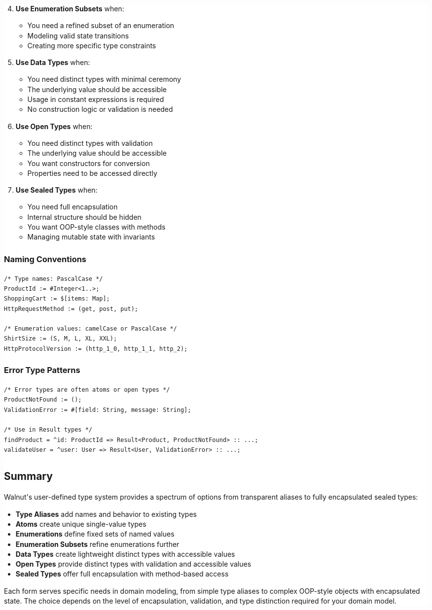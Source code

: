 4. **Use Enumeration Subsets** when:
   - You need a refined subset of an enumeration
   - Modeling valid state transitions
   - Creating more specific type constraints

5. **Use Data Types** when:
   - You need distinct types with minimal ceremony
   - The underlying value should be accessible
   - Usage in constant expressions is required
   - No construction logic or validation is needed

6. **Use Open Types** when:
   - You need distinct types with validation
   - The underlying value should be accessible
   - You want constructors for conversion
   - Properties need to be accessed directly

7. **Use Sealed Types** when:
   - You need full encapsulation
   - Internal structure should be hidden
   - You want OOP-style classes with methods
   - Managing mutable state with invariants

### Naming Conventions

```walnut
/* Type names: PascalCase */
ProductId := #Integer<1..>;
ShoppingCart := $[items: Map];
HttpRequestMethod := (get, post, put);

/* Enumeration values: camelCase or PascalCase */
ShirtSize := (S, M, L, XL, XXL);
HttpProtocolVersion := (http_1_0, http_1_1, http_2);
```

### Error Type Patterns

```walnut
/* Error types are often atoms or open types */
ProductNotFound := ();
ValidationError := #[field: String, message: String];

/* Use in Result types */
findProduct = ^id: ProductId => Result<Product, ProductNotFound> :: ...;
validateUser = ^user: User => Result<User, ValidationError> :: ...;
```

## Summary

Walnut's user-defined type system provides a spectrum of options from transparent aliases to fully encapsulated sealed types:

- **Type Aliases** add names and behavior to existing types
- **Atoms** create unique single-value types
- **Enumerations** define fixed sets of named values
- **Enumeration Subsets** refine enumerations further
- **Data Types** create lightweight distinct types with accessible values
- **Open Types** provide distinct types with validation and accessible values
- **Sealed Types** offer full encapsulation with method-based access

Each form serves specific needs in domain modeling, from simple type aliases to complex OOP-style objects with encapsulated state. The choice depends on the level of encapsulation, validation, and type distinction required for your domain model.
